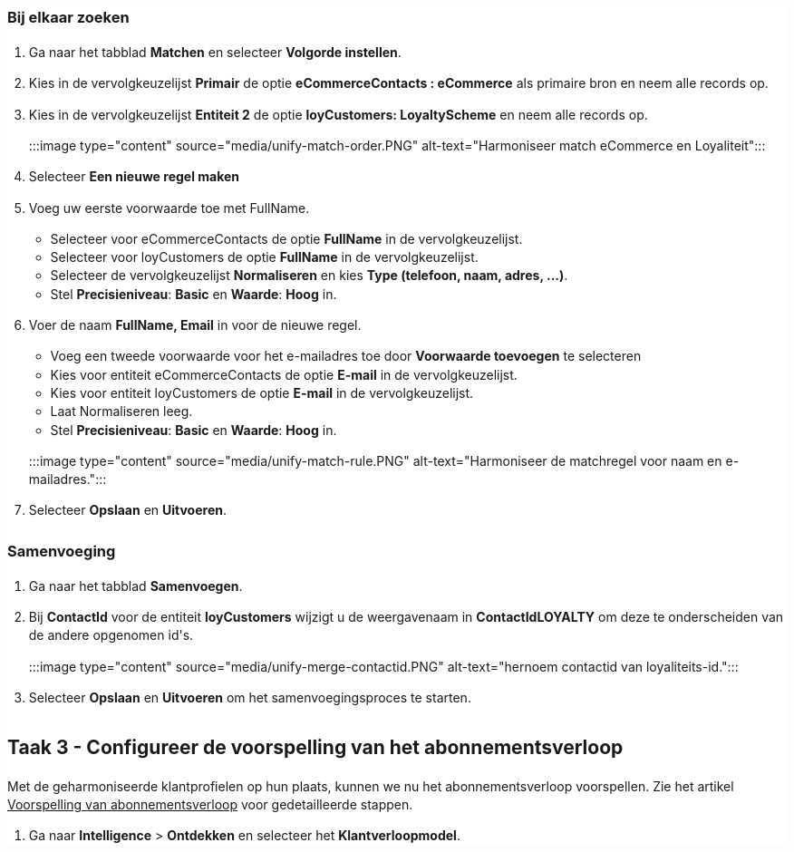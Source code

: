 ### <a name="match"></a>Bij elkaar zoeken

1. Ga naar het tabblad **Matchen** en selecteer **Volgorde instellen**.

1. Kies in de vervolgkeuzelijst **Primair** de optie **eCommerceContacts : eCommerce** als primaire bron en neem alle records op.

1. Kies in de vervolgkeuzelijst **Entiteit 2** de optie **loyCustomers: LoyaltyScheme** en neem alle records op.

   :::image type="content" source="media/unify-match-order.PNG" alt-text="Harmoniseer match eCommerce en Loyaliteit":::

1. Selecteer **Een nieuwe regel maken**

1. Voeg uw eerste voorwaarde toe met FullName.

   * Selecteer voor eCommerceContacts de optie **FullName** in de vervolgkeuzelijst.
   * Selecteer voor loyCustomers de optie **FullName** in de vervolgkeuzelijst.
   * Selecteer de vervolgkeuzelijst **Normaliseren** en kies **Type (telefoon, naam, adres, ...)**.
   * Stel **Precisieniveau**: **Basic** en **Waarde**: **Hoog** in.

1. Voer de naam **FullName, Email** in voor de nieuwe regel.

   * Voeg een tweede voorwaarde voor het e-mailadres toe door **Voorwaarde toevoegen** te selecteren
   * Kies voor entiteit eCommerceContacts de optie **E-mail** in de vervolgkeuzelijst.
   * Kies voor entiteit loyCustomers de optie **E-mail** in de vervolgkeuzelijst. 
   * Laat Normaliseren leeg. 
   * Stel **Precisieniveau**: **Basic** en **Waarde**: **Hoog** in.

   :::image type="content" source="media/unify-match-rule.PNG" alt-text="Harmoniseer de matchregel voor naam en e-mailadres.":::

7. Selecteer **Opslaan** en **Uitvoeren**.

### <a name="merge"></a>Samenvoeging

1. Ga naar het tabblad **Samenvoegen**.

1. Bij **ContactId** voor de entiteit **loyCustomers** wijzigt u de weergavenaam in **ContactIdLOYALTY** om deze te onderscheiden van de andere opgenomen id's.

   :::image type="content" source="media/unify-merge-contactid.PNG" alt-text="hernoem contactid van loyaliteits-id.":::

1. Selecteer **Opslaan** en **Uitvoeren** om het samenvoegingsproces te starten.


## <a name="task-3---configure-the-subscription-churn-prediction"></a>Taak 3 - Configureer de voorspelling van het abonnementsverloop

Met de geharmoniseerde klantprofielen op hun plaats, kunnen we nu het abonnementsverloop voorspellen. Zie het artikel [Voorspelling van abonnementsverloop](predict-subscription-churn.md) voor gedetailleerde stappen. 

1. Ga naar **Intelligence** > **Ontdekken** en selecteer het **Klantverloopmodel**.
